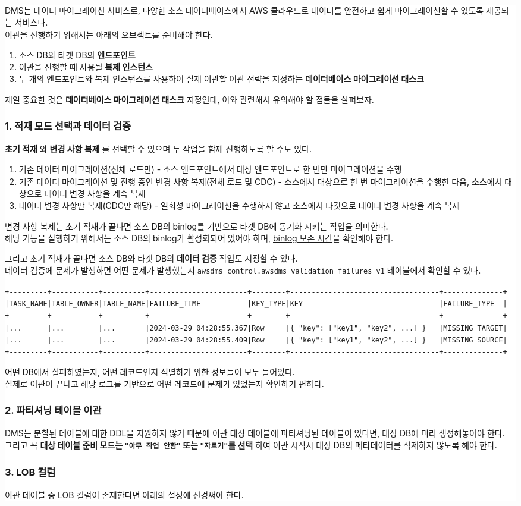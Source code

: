 DMS는 데이터 마이그레이션 서비스로, 다양한 소스 데이터베이스에서 AWS 클라우드로 데이터를 안전하고 쉽게 마이그레이션할 수 있도록 제공되는 서비스다.  
이관을 진행하기 위해서는 아래의 오브젝트를 준비해야 한다.  

1. 소스 DB와 타겟 DB의 **엔드포인트**
2. 이관을 진행할 때 사용될 **복제 인스턴스**
3. 두 개의 엔드포인트와 복제 인스턴스를 사용하여 실제 이관할 이관 전략을 지정하는 **데이터베이스 마이그레이션 태스크**

제일 중요한 것은 **데이터베이스 마이그레이션 태스크** 지정인데, 이와 관련해서 유의해야 할 점들을 살펴보자.

<h3>1. 적재 모드 선택과 데이터 검증</h3>

**초기 적재** 와 **변경 사항 복제** 를 선택할 수 있으며 두 작업을 함께 진행하도록 할 수도 있다.  

1. 기존 데이터 마이그레이션(전체 로드만) - 소스 엔드포인트에서 대상 엔드포인트로 한 번만 마이그레이션을 수행
2. 기존 데이터 마이그레이션 및 진행 중인 변경 사항 복제(전체 로드 및 CDC) - 소스에서 대상으로 한 번 마이그레이션을 수행한 다음, 소스에서 대상으로 데이터 변경 사항을 계속 복제
3. 데이터 변경 사항만 복제(CDC만 해당) - 일회성 마이그레이션을 수행하지 않고 소스에서 타깃으로 데이터 변경 사항을 계속 복제
  
변경 사항 복제는 초기 적재가 끝나면 소스 DB의 binlog를 기반으로 타겟 DB에 동기화 시키는 작업을 의미한다.  
해당 기능을 실행하기 위해서는 소스 DB의 binlog가 활성화되어 있어야 하며, [binlog 보존 시간](https://docs.aws.amazon.com/AmazonRDS/latest/UserGuide/mysql-stored-proc-configuring.html#mysql_rds_set_configuration-usage-notes.binlog-retention-hours)을 확인해야 한다.  
  
그리고 초기 적재가 끝나면 소스 DB와 타겟 DB의 **데이터 검증** 작업도 지정할 수 있다.  
데이터 검증에 문제가 발생하면 어떤 문제가 발생했는지 `awsdms_control.awsdms_validation_failures_v1` 테이블에서 확인할 수 있다.  

```
+---------+-----------+----------+-----------------------+--------+-----------------------------------+--------------+
|TASK_NAME|TABLE_OWNER|TABLE_NAME|FAILURE_TIME           |KEY_TYPE|KEY                                |FAILURE_TYPE  |
+---------+-----------+----------+-----------------------+--------+-----------------------------------+--------------+
|...      |...        |...       |2024-03-29 04:28:55.367|Row     |{ "key":	["key1", "key2", ...] }   |MISSING_TARGET|
|...      |...        |...       |2024-03-29 04:28:55.409|Row     |{ "key":	["key1", "key2", ...] }   |MISSING_SOURCE|
+---------+-----------+----------+-----------------------+--------+-----------------------------------+--------------+
```

어떤 DB에서 실패하였는지, 어떤 레코드인지 식별하기 위한 정보들이 모두 들어있다.  
실제로 이관이 끝나고 해당 로그를 기반으로 어떤 레코드에 문제가 있었는지 확인하기 편하다.  
  
<h3>2. 파티셔닝 테이블 이관</h3>

DMS는 분할된 테이블에 대한 DDL을 지원하지 않기 때문에 이관 대상 테이블에 파티셔닝된 테이블이 있다면, 대상 DB에 미리 생성해놓아야 한다.  
그리고 꼭 **대상 테이블 준비 모드는 `"아무 작업 안함"` 또는 `"자르기"`를 선택** 하여 이관 시작시 대상 DB의 메타데이터를 삭제하지 않도록 해야 한다.  

<h3>3. LOB 컬럼</h3>

이관 테이블 중 LOB 컬럼이 존재한다면 아래의 설정에 신경써야 한다.  
